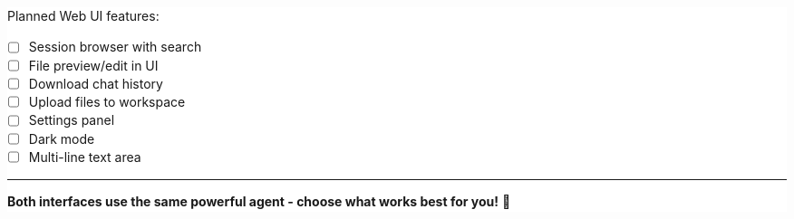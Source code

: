Planned Web UI features:
- [ ] Session browser with search
- [ ] File preview/edit in UI
- [ ] Download chat history
- [ ] Upload files to workspace
- [ ] Settings panel
- [ ] Dark mode
- [ ] Multi-line text area

---

**Both interfaces use the same powerful agent - choose what works best for you!** 🎉

